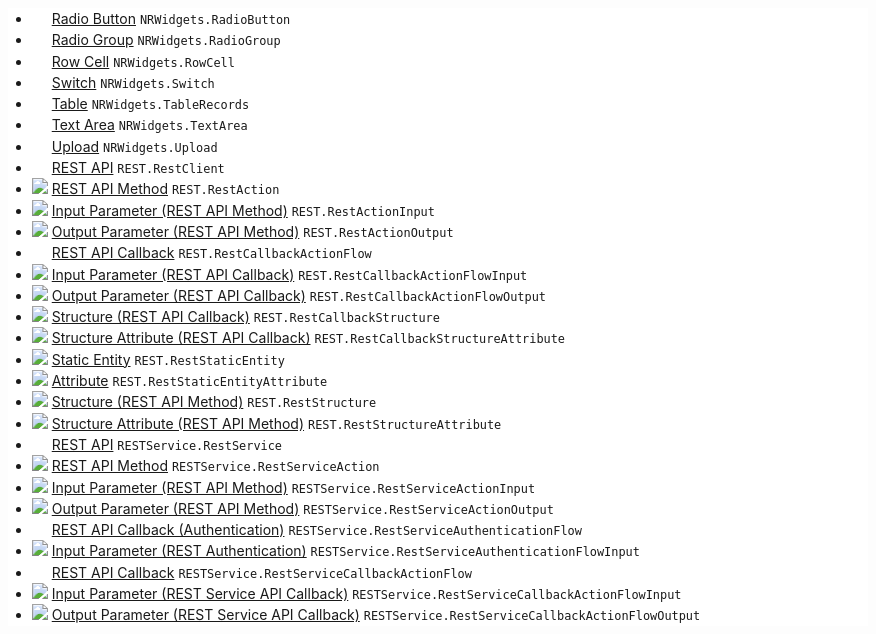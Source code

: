   * <img width="16" height="16" src="../images/Plugins/NRWidgets/RadioButton.ico"/> [Radio Button](<ServiceStudio.Plugin.NRWidgets.RadioButton.md>) `NRWidgets.RadioButton`
  * <img width="16" height="16" src="../images/Plugins/NRWidgets/RadioGroup.ico"/> [Radio Group](<ServiceStudio.Plugin.NRWidgets.RadioGroup.md>) `NRWidgets.RadioGroup`
  * <img width="16" height="16" src="../images/Plugins/NRWidgets/Cell.ico"/> [Row Cell](<ServiceStudio.Plugin.NRWidgets.RowCell.md>) `NRWidgets.RowCell`
  * <img width="16" height="16" src="../images/Plugins/NRWidgets/Switch.ico"/> [Switch](<ServiceStudio.Plugin.NRWidgets.Switch.md>) `NRWidgets.Switch`
  * <img width="16" height="16" src="../images/Plugins/NRWidgets/TableRecords.ico"/> [Table](<ServiceStudio.Plugin.NRWidgets.TableRecords.md>) `NRWidgets.TableRecords`
  * <img width="16" height="16" src="../images/Plugins/NRWidgets/TextArea.ico"/> [Text Area](<ServiceStudio.Plugin.NRWidgets.TextArea.md>) `NRWidgets.TextArea`
  * <img width="16" height="16" src="../images/Plugins/NRWidgets/Upload.ico"/> [Upload](<ServiceStudio.Plugin.NRWidgets.Upload.md>) `NRWidgets.Upload`
  * <img width="16" height="16" src="../images/Plugins/REST/rest-consume.ico"/> [REST API](<ServiceStudio.Plugin.REST.RestClient.md>) `REST.RestClient`
  * ![](../images/ServiceStudio.Framework/Images/Action.ico?width=16) [REST API Method](<ServiceStudio.Plugin.REST.RestAction.md>) `REST.RestAction`
  * ![](../images/ServiceStudio.Framework/Images/InputParameter.ico?width=16) [Input Parameter (REST API Method)](<ServiceStudio.Plugin.REST.RestActionInput.md>) `REST.RestActionInput`
  * ![](../images/ServiceStudio.Framework/Images/OutputParameter.ico?width=16) [Output Parameter (REST API Method)](<ServiceStudio.Plugin.REST.RestActionOutput.md>) `REST.RestActionOutput`
  * <img width="16" height="16" src="../images/Plugins/REST/Callback.ico"/> [REST API Callback](<ServiceStudio.Plugin.REST.RestCallbackActionFlow.md>) `REST.RestCallbackActionFlow`
  * ![](../images/ServiceStudio.Framework/Images/InputParameter.ico?width=16) [Input Parameter (REST API Callback)](<ServiceStudio.Plugin.REST.RestCallbackActionFlowInput.md>) `REST.RestCallbackActionFlowInput`
  * ![](../images/ServiceStudio.Framework/Images/OutputParameter.ico?width=16) [Output Parameter (REST API Callback)](<ServiceStudio.Plugin.REST.RestCallbackActionFlowOutput.md>) `REST.RestCallbackActionFlowOutput`
  * ![](../images/ServiceStudio.Framework/Images/Structure.ico?width=16) [Structure (REST API Callback)](<ServiceStudio.Plugin.REST.RestCallbackStructure.md>) `REST.RestCallbackStructure`
  * ![](../images/ServiceStudio.Framework/Images/StructureAttribute.ico?width=16) [Structure Attribute (REST API Callback)](<ServiceStudio.Plugin.REST.RestCallbackStructureAttribute.md>) `REST.RestCallbackStructureAttribute`
  * ![](../images/ServiceStudio.Framework/Images/Entity.ico?width=16) [Static Entity](<ServiceStudio.Plugin.REST.RestStaticEntity.md>) `REST.RestStaticEntity`
  * ![](../images/ServiceStudio.Framework/Images/EntityAttribute.ico?width=16) [Attribute](<ServiceStudio.Plugin.REST.RestStaticEntityAttribute.md>) `REST.RestStaticEntityAttribute`
  * ![](../images/ServiceStudio.Framework/Images/Structure.ico?width=16) [Structure (REST API Method)](<ServiceStudio.Plugin.REST.RestStructure.md>) `REST.RestStructure`
  * ![](../images/ServiceStudio.Framework/Images/StructureAttribute.ico?width=16) [Structure Attribute (REST API Method)](<ServiceStudio.Plugin.REST.RestStructureAttribute.md>) `REST.RestStructureAttribute`
  * <img width="16" height="16" src="../images/Plugins/RESTService/rest-expose.ico"/> [REST API](<ServiceStudio.Plugin.RESTService.RestService.md>) `RESTService.RestService`
  * ![](../images/ServiceStudio.Framework/Images/Action.ico?width=16) [REST API Method](<ServiceStudio.Plugin.RESTService.RestServiceAction.md>) `RESTService.RestServiceAction`
  * ![](../images/ServiceStudio.Framework/Images/InputParameter.ico?width=16) [Input Parameter (REST API Method)](<ServiceStudio.Plugin.RESTService.RestServiceActionInput.md>) `RESTService.RestServiceActionInput`
  * ![](../images/ServiceStudio.Framework/Images/OutputParameter.ico?width=16) [Output Parameter (REST API Method)](<ServiceStudio.Plugin.RESTService.RestServiceActionOutput.md>) `RESTService.RestServiceActionOutput`
  * <img width="16" height="16" src="../images/Plugins/RESTService/Callback.ico"/> [REST API Callback (Authentication)](<ServiceStudio.Plugin.RESTService.RestServiceAuthenticationFlow.md>) `RESTService.RestServiceAuthenticationFlow`
  * ![](../images/ServiceStudio.Framework/Images/InputParameter.ico?width=16) [Input Parameter (REST Authentication)](<ServiceStudio.Plugin.RESTService.RestServiceAuthenticationFlowInput.md>) `RESTService.RestServiceAuthenticationFlowInput`
  * <img width="16" height="16" src="../images/Plugins/RESTService/Callback.ico"/> [REST API Callback](<ServiceStudio.Plugin.RESTService.RestServiceCallbackActionFlow.md>) `RESTService.RestServiceCallbackActionFlow`
  * ![](../images/ServiceStudio.Framework/Images/InputParameter.ico?width=16) [Input Parameter (REST Service API Callback)](<ServiceStudio.Plugin.RESTService.RestServiceCallbackActionFlowInput.md>) `RESTService.RestServiceCallbackActionFlowInput`
  * ![](../images/ServiceStudio.Framework/Images/OutputParameter.ico?width=16) [Output Parameter (REST Service API Callback)](<ServiceStudio.Plugin.RESTService.RestServiceCallbackActionFlowOutput.md>) `RESTService.RestServiceCallbackActionFlowOutput`
